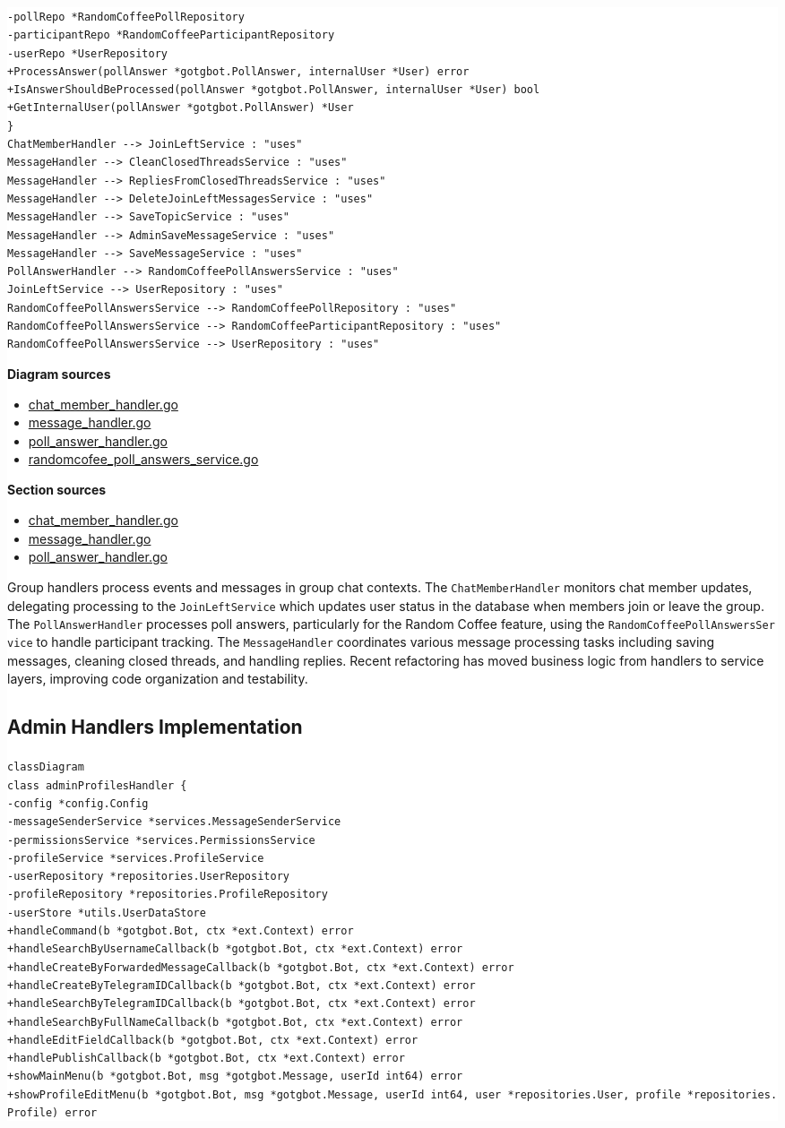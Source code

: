 ```mermaid
-pollRepo *RandomCoffeePollRepository
-participantRepo *RandomCoffeeParticipantRepository
-userRepo *UserRepository
+ProcessAnswer(pollAnswer *gotgbot.PollAnswer, internalUser *User) error
+IsAnswerShouldBeProcessed(pollAnswer *gotgbot.PollAnswer, internalUser *User) bool
+GetInternalUser(pollAnswer *gotgbot.PollAnswer) *User
}
ChatMemberHandler --> JoinLeftService : "uses"
MessageHandler --> CleanClosedThreadsService : "uses"
MessageHandler --> RepliesFromClosedThreadsService : "uses"
MessageHandler --> DeleteJoinLeftMessagesService : "uses"
MessageHandler --> SaveTopicService : "uses"
MessageHandler --> AdminSaveMessageService : "uses"
MessageHandler --> SaveMessageService : "uses"
PollAnswerHandler --> RandomCoffeePollAnswersService : "uses"
JoinLeftService --> UserRepository : "uses"
RandomCoffeePollAnswersService --> RandomCoffeePollRepository : "uses"
RandomCoffeePollAnswersService --> RandomCoffeeParticipantRepository : "uses"
RandomCoffeePollAnswersService --> UserRepository : "uses"
```

**Diagram sources**
- [chat_member_handler.go](file://internal/handlers/grouphandlers/chat_member_handler.go#L10-L27)
- [message_handler.go](file://internal/handlers/grouphandlers/message_handler.go#L23-L55)
- [poll_answer_handler.go](file://internal/handlers/grouphandlers/poll_answer_handler.go#L25-L33)
- [randomcofee_poll_answers_service.go](file://internal/services/grouphandlersservices/randomcofee_poll_answers_service.go#L15-L116)

**Section sources**
- [chat_member_handler.go](file://internal/handlers/grouphandlers/chat_member_handler.go#L10-L27)
- [message_handler.go](file://internal/handlers/grouphandlers/message_handler.go#L23-L55)
- [poll_answer_handler.go](file://internal/handlers/grouphandlers/poll_answer_handler.go#L25-L33)

Group handlers process events and messages in group chat contexts. The `ChatMemberHandler` monitors chat member updates, delegating processing to the `JoinLeftService` which updates user status in the database when members join or leave the group. The `PollAnswerHandler` processes poll answers, particularly for the Random Coffee feature, using the `RandomCoffeePollAnswersService` to handle participant tracking. The `MessageHandler` coordinates various message processing tasks including saving messages, cleaning closed threads, and handling replies. Recent refactoring has moved business logic from handlers to service layers, improving code organization and testability.

## Admin Handlers Implementation

```mermaid
classDiagram
class adminProfilesHandler {
-config *config.Config
-messageSenderService *services.MessageSenderService
-permissionsService *services.PermissionsService
-profileService *services.ProfileService
-userRepository *repositories.UserRepository
-profileRepository *repositories.ProfileRepository
-userStore *utils.UserDataStore
+handleCommand(b *gotgbot.Bot, ctx *ext.Context) error
+handleSearchByUsernameCallback(b *gotgbot.Bot, ctx *ext.Context) error
+handleCreateByForwardedMessageCallback(b *gotgbot.Bot, ctx *ext.Context) error
+handleCreateByTelegramIDCallback(b *gotgbot.Bot, ctx *ext.Context) error
+handleSearchByTelegramIDCallback(b *gotgbot.Bot, ctx *ext.Context) error
+handleSearchByFullNameCallback(b *gotgbot.Bot, ctx *ext.Context) error
+handleEditFieldCallback(b *gotgbot.Bot, ctx *ext.Context) error
+handlePublishCallback(b *gotgbot.Bot, ctx *ext.Context) error
+showMainMenu(b *gotgbot.Bot, msg *gotgbot.Message, userId int64) error
+showProfileEditMenu(b *gotgbot.Bot, msg *gotgbot.Message, userId int64, user *repositories.User, profile *repositories.Profile) error
```